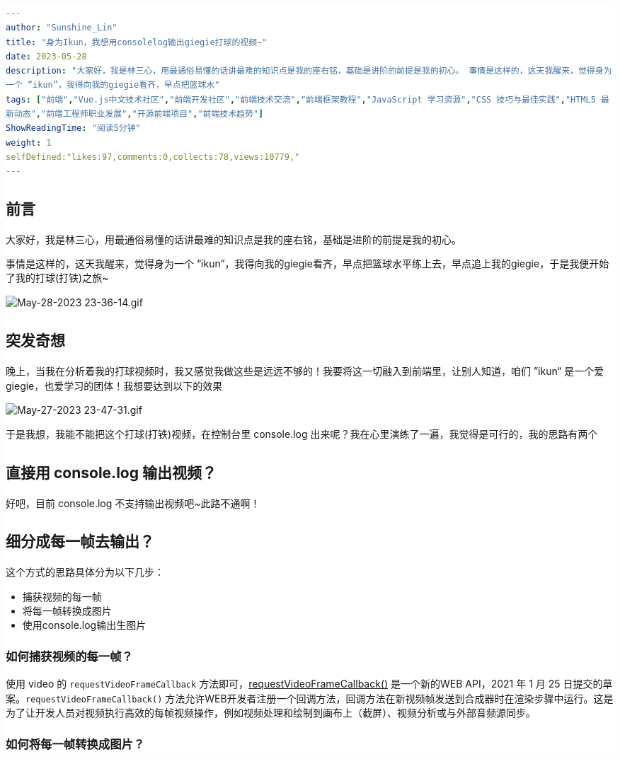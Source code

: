 ```yaml
---
author: "Sunshine_Lin"
title: "身为Ikun，我想用consolelog输出giegie打球的视频~"
date: 2023-05-28
description: "大家好，我是林三心，用最通俗易懂的话讲最难的知识点是我的座右铭，基础是进阶的前提是我的初心。 事情是这样的，这天我醒来，觉得身为一个 “ikun”，我得向我的giegie看齐，早点把篮球水"
tags: ["前端","Vue.js中文技术社区","前端开发社区","前端技术交流","前端框架教程","JavaScript 学习资源","CSS 技巧与最佳实践","HTML5 最新动态","前端工程师职业发展","开源前端项目","前端技术趋势"]
ShowReadingTime: "阅读5分钟"
weight: 1
selfDefined:"likes:97,comments:0,collects:78,views:10779,"
---
```

前言
--

大家好，我是林三心，用最通俗易懂的话讲最难的知识点是我的座右铭，基础是进阶的前提是我的初心。

事情是这样的，这天我醒来，觉得身为一个 “ikun”，我得向我的giegie看齐，早点把篮球水平练上去，早点追上我的giegie，于是我便开始了我的打球(打铁)之旅~

![May-28-2023 23-36-14.gif](/images/jueJin/38de8113e743457.png)

突发奇想
----

晚上，当我在分析着我的打球视频时，我又感觉我做这些是远远不够的！我要将这一切融入到前端里，让别人知道，咱们 ”ikun“ 是一个爱giegie，也爱学习的团体！我想要达到以下的效果

![May-27-2023 23-47-31.gif](/images/jueJin/5ad4a495ed0b445.png)

于是我想，我能不能把这个打球(打铁)视频，在控制台里 console.log 出来呢？我在心里演练了一遍，我觉得是可行的，我的思路有两个

直接用 console.log 输出视频？
---------------------

好吧，目前 console.log 不支持输出视频吧~此路不通啊！

细分成每一帧去输出？
----------

这个方式的思路具体分为以下几步：

*   捕获视频的每一帧
*   将每一帧转换成图片
*   使用console.log输出生图片

### 如何捕获视频的每一帧？

使用 video 的 `requestVideoFrameCallback` 方法即可，[requestVideoFrameCallback()](https://link.juejin.cn?target=https%3A%2F%2Flink.zhihu.com%2F%3Ftarget%3Dhttps%253A%2F%2Fwicg.github.io%2Fvideo-rvfc%2F "https://link.zhihu.com/?target=https%3A//wicg.github.io/video-rvfc/") 是一个新的WEB API，2021 年 1 月 25 日提交的草案。`requestVideoFrameCallback()` 方法允许WEB开发者注册一个回调方法，回调方法在新视频帧发送到合成器时在渲染步骤中运行。这是为了让开发人员对视频执行高效的每帧视频操作，例如视频处理和绘制到画布上（截屏）、视频分析或与外部音频源同步。

### 如何将每一帧转换成图片？

